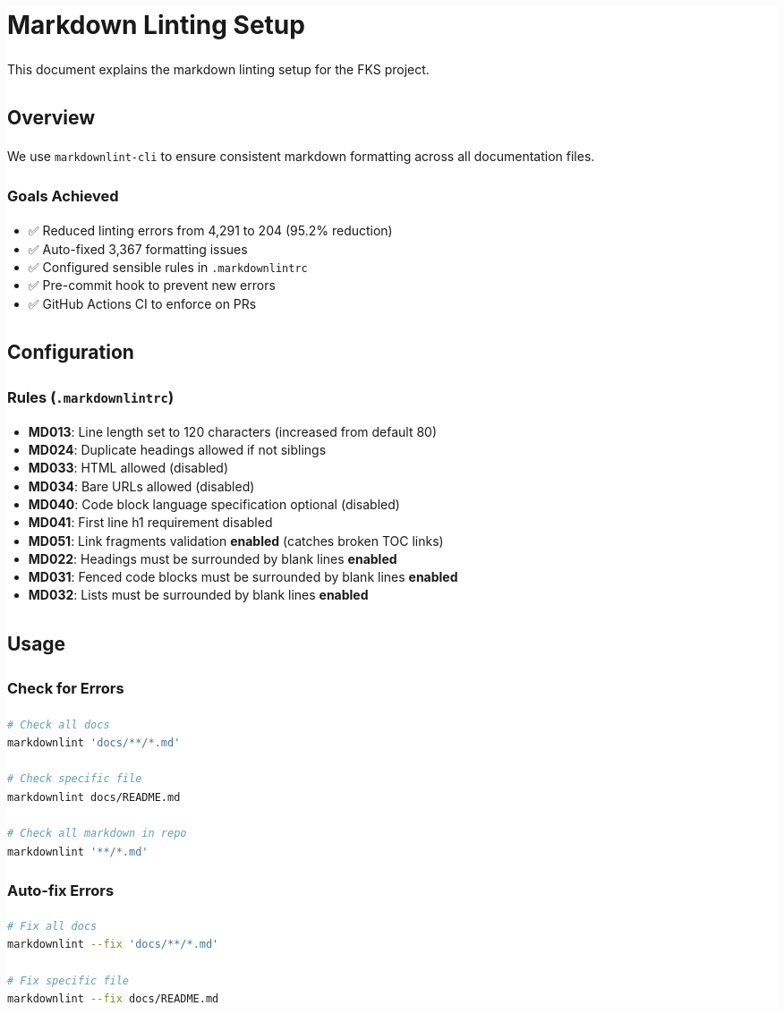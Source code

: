 # Markdown Linting Setup

This document explains the markdown linting setup for the FKS project.

## Overview

We use `markdownlint-cli` to ensure consistent markdown formatting across all documentation files.

### Goals Achieved

- ✅ Reduced linting errors from 4,291 to 204 (95.2% reduction)
- ✅ Auto-fixed 3,367 formatting issues
- ✅ Configured sensible rules in `.markdownlintrc`
- ✅ Pre-commit hook to prevent new errors
- ✅ GitHub Actions CI to enforce on PRs

## Configuration

### Rules (`.markdownlintrc`)

- **MD013**: Line length set to 120 characters (increased from default 80)
- **MD024**: Duplicate headings allowed if not siblings
- **MD033**: HTML allowed (disabled)
- **MD034**: Bare URLs allowed (disabled)
- **MD040**: Code block language specification optional (disabled)
- **MD041**: First line h1 requirement disabled
- **MD051**: Link fragments validation **enabled** (catches broken TOC links)
- **MD022**: Headings must be surrounded by blank lines **enabled**
- **MD031**: Fenced code blocks must be surrounded by blank lines **enabled**
- **MD032**: Lists must be surrounded by blank lines **enabled**

## Usage

### Check for Errors

```bash
# Check all docs
markdownlint 'docs/**/*.md'

# Check specific file
markdownlint docs/README.md

# Check all markdown in repo
markdownlint '**/*.md'
```

### Auto-fix Errors

```bash
# Fix all docs
markdownlint --fix 'docs/**/*.md'

# Fix specific file
markdownlint --fix docs/README.md
```
